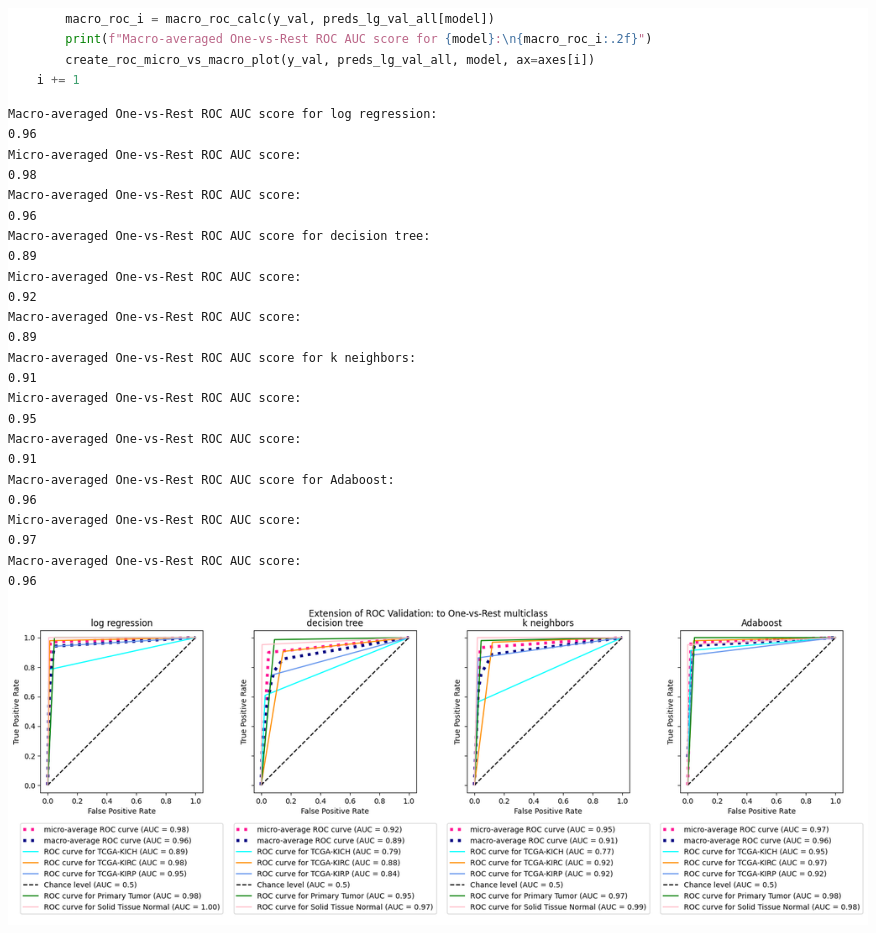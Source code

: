 ```python
        macro_roc_i = macro_roc_calc(y_val, preds_lg_val_all[model])
        print(f"Macro-averaged One-vs-Rest ROC AUC score for {model}:\n{macro_roc_i:.2f}")   
        create_roc_micro_vs_macro_plot(y_val, preds_lg_val_all, model, ax=axes[i])
    i += 1
```

    Macro-averaged One-vs-Rest ROC AUC score for log regression:
    0.96
    Micro-averaged One-vs-Rest ROC AUC score:
    0.98
    Macro-averaged One-vs-Rest ROC AUC score:
    0.96
    Macro-averaged One-vs-Rest ROC AUC score for decision tree:
    0.89
    Micro-averaged One-vs-Rest ROC AUC score:
    0.92
    Macro-averaged One-vs-Rest ROC AUC score:
    0.89
    Macro-averaged One-vs-Rest ROC AUC score for k neighbors:
    0.91
    Micro-averaged One-vs-Rest ROC AUC score:
    0.95
    Macro-averaged One-vs-Rest ROC AUC score:
    0.91
    Macro-averaged One-vs-Rest ROC AUC score for Adaboost:
    0.96
    Micro-averaged One-vs-Rest ROC AUC score:
    0.97
    Macro-averaged One-vs-Rest ROC AUC score:
    0.96



    
![png](/docs/SupervisedLearningApplication/TCGA_Supervised_Multilabel_Classification_files/TCGA_Supervised_Multilabel_Classification_62_1.png)
    
